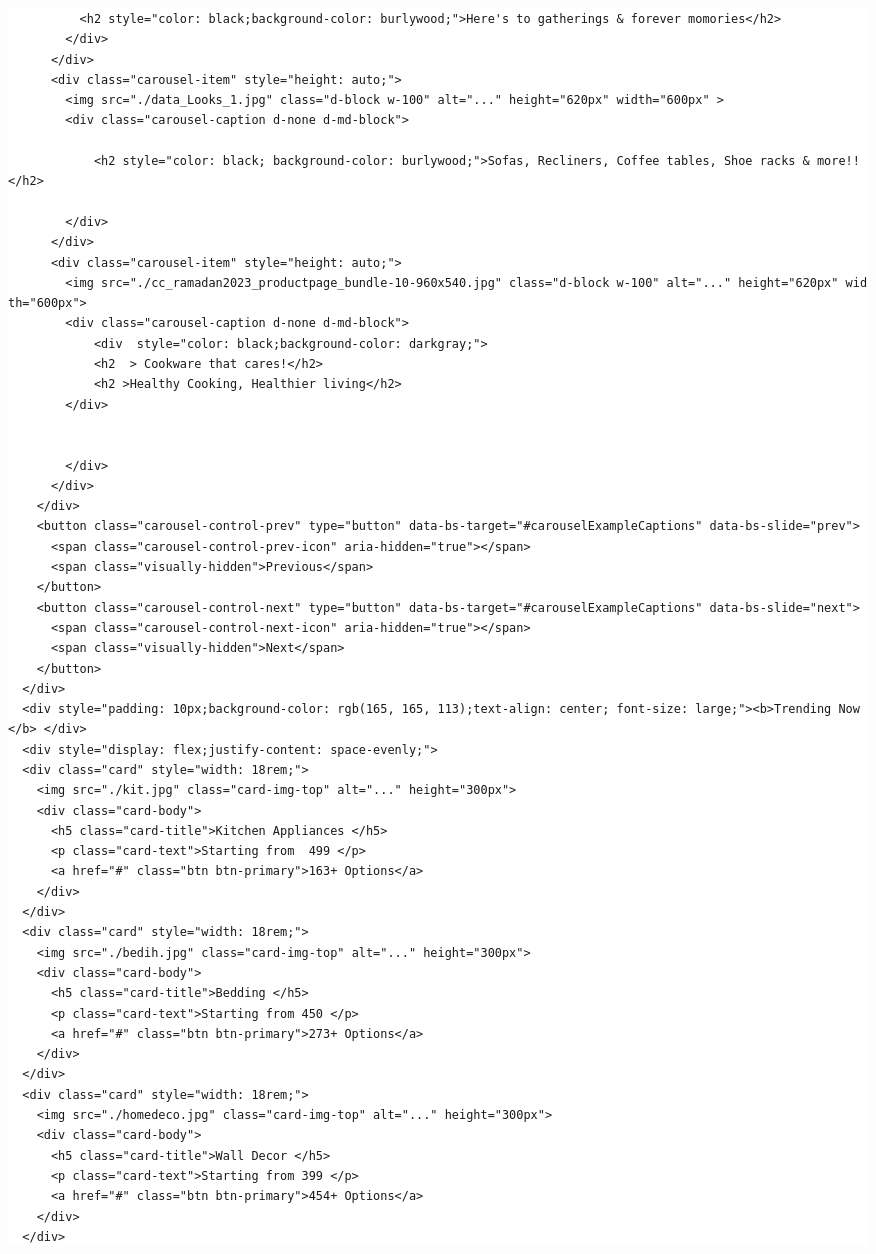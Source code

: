               <h2 style="color: black;background-color: burlywood;">Here's to gatherings & forever momories</h2>
            </div>
          </div>
          <div class="carousel-item" style="height: auto;">
            <img src="./data_Looks_1.jpg" class="d-block w-100" alt="..." height="620px" width="600px" >
            <div class="carousel-caption d-none d-md-block">
              
                <h2 style="color: black; background-color: burlywood;">Sofas, Recliners, Coffee tables, Shoe racks & more!!</h2>

            </div>
          </div>
          <div class="carousel-item" style="height: auto;">
            <img src="./cc_ramadan2023_productpage_bundle-10-960x540.jpg" class="d-block w-100" alt="..." height="620px" width="600px">
            <div class="carousel-caption d-none d-md-block">
                <div  style="color: black;background-color: darkgray;">
                <h2  > Cookware that cares!</h2>
                <h2 >Healthy Cooking, Healthier living</h2>
            </div>

              
            </div>
          </div>
        </div>
        <button class="carousel-control-prev" type="button" data-bs-target="#carouselExampleCaptions" data-bs-slide="prev">
          <span class="carousel-control-prev-icon" aria-hidden="true"></span>
          <span class="visually-hidden">Previous</span>
        </button>
        <button class="carousel-control-next" type="button" data-bs-target="#carouselExampleCaptions" data-bs-slide="next">
          <span class="carousel-control-next-icon" aria-hidden="true"></span>
          <span class="visually-hidden">Next</span>
        </button>
      </div>
      <div style="padding: 10px;background-color: rgb(165, 165, 113);text-align: center; font-size: large;"><b>Trending Now</b> </div>
      <div style="display: flex;justify-content: space-evenly;">
      <div class="card" style="width: 18rem;">
        <img src="./kit.jpg" class="card-img-top" alt="..." height="300px">
        <div class="card-body">
          <h5 class="card-title">Kitchen Appliances </h5>
          <p class="card-text">Starting from  499 </p>
          <a href="#" class="btn btn-primary">163+ Options</a>
        </div>
      </div>
      <div class="card" style="width: 18rem;">
        <img src="./bedih.jpg" class="card-img-top" alt="..." height="300px">
        <div class="card-body">
          <h5 class="card-title">Bedding </h5>
          <p class="card-text">Starting from 450 </p>
          <a href="#" class="btn btn-primary">273+ Options</a>
        </div>
      </div>
      <div class="card" style="width: 18rem;">
        <img src="./homedeco.jpg" class="card-img-top" alt="..." height="300px">
        <div class="card-body">
          <h5 class="card-title">Wall Decor </h5>
          <p class="card-text">Starting from 399 </p>
          <a href="#" class="btn btn-primary">454+ Options</a>
        </div>
      </div>